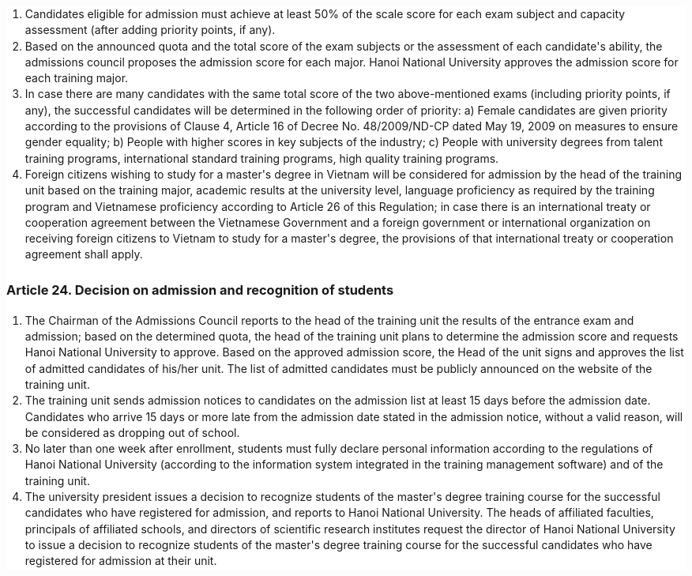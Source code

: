 1.  Candidates eligible for admission must achieve at least 50% of the
    scale score for each exam subject and capacity assessment (after
    adding priority points, if any).
2.  Based on the announced quota and the total score of the exam
    subjects or the assessment of each candidate\'s ability, the
    admissions council proposes the admission score for each major.
    Hanoi National University approves the admission score for each
    training major.
3.  In case there are many candidates with the same total score of the
    two above-mentioned exams (including priority points, if any), the
    successful candidates will be determined in the following order of
    priority:
    a)  Female candidates are given priority according to the provisions
        of Clause 4, Article 16 of Decree No. 48/2009/ND-CP dated May
        19, 2009 on measures to ensure gender equality;
    b)  People with higher scores in key subjects of the industry;
    c)  People with university degrees from talent training programs,
        international standard training programs, high quality training
        programs.
4.  Foreign citizens wishing to study for a master\'s degree in Vietnam
    will be considered for admission by the head of the training unit
    based on the training major, academic results at the university
    level, language proficiency as required by the training program and
    Vietnamese proficiency according to Article 26 of this Regulation;
    in case there is an international treaty or cooperation agreement
    between the Vietnamese Government and a foreign government or
    international organization on receiving foreign citizens to Vietnam
    to study for a master\'s degree, the provisions of that
    international treaty or cooperation agreement shall apply.

### Article 24. Decision on admission and recognition of students

1.  The Chairman of the Admissions Council reports to the head of the
    training unit the results of the entrance exam and admission; based
    on the determined quota, the head of the training unit plans to
    determine the admission score and requests Hanoi National University
    to approve. Based on the approved admission score, the Head of the
    unit signs and approves the list of admitted candidates of his/her
    unit. The list of admitted candidates must be publicly announced on
    the website of the training unit.
2.  The training unit sends admission notices to candidates on the
    admission list at least 15 days before the admission date.
    Candidates who arrive 15 days or more late from the admission date
    stated in the admission notice, without a valid reason, will be
    considered as dropping out of school.
3.  No later than one week after enrollment, students must fully declare
    personal information according to the regulations of Hanoi National
    University (according to the information system integrated in the
    training management software) and of the training unit.
4.  The university president issues a decision to recognize students of
    the master\'s degree training course for the successful candidates
    who have registered for admission, and reports to Hanoi National
    University. The heads of affiliated faculties, principals of
    affiliated schools, and directors of scientific research institutes
    request the director of Hanoi National University to issue a
    decision to recognize students of the master\'s degree training
    course for the successful candidates who have registered for
    admission at their unit.
